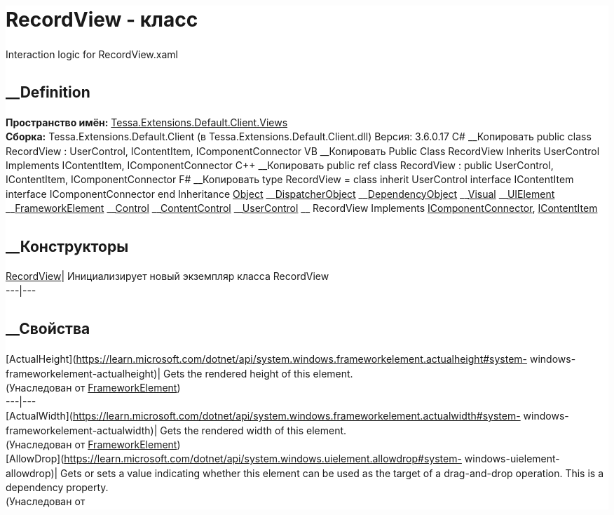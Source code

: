 # RecordView - класс
Interaction logic for RecordView.xaml
## __Definition
 **Пространство имён:**
[Tessa.Extensions.Default.Client.Views](N_Tessa_Extensions_Default_Client_Views.htm)  
 **Сборка:** Tessa.Extensions.Default.Client (в
Tessa.Extensions.Default.Client.dll) Версия: 3.6.0.17
C# __Копировать
     public class RecordView : UserControl, IContentItem, 
    	IComponentConnector
VB __Копировать
     Public Class RecordView
    	Inherits UserControl
    	Implements IContentItem, IComponentConnector
C++ __Копировать
     public ref class RecordView : public UserControl, 
    	IContentItem, IComponentConnector
F# __Копировать
     type RecordView = 
        class
            inherit UserControl
            interface IContentItem
            interface IComponentConnector
        end
Inheritance
    [Object](https://learn.microsoft.com/dotnet/api/system.object) __[DispatcherObject](https://learn.microsoft.com/dotnet/api/system.windows.threading.dispatcherobject) __[DependencyObject](https://learn.microsoft.com/dotnet/api/system.windows.dependencyobject) __[Visual](https://learn.microsoft.com/dotnet/api/system.windows.media.visual) __[UIElement](https://learn.microsoft.com/dotnet/api/system.windows.uielement) __[FrameworkElement](https://learn.microsoft.com/dotnet/api/system.windows.frameworkelement) __[Control](https://learn.microsoft.com/dotnet/api/system.windows.controls.control) __[ContentControl](https://learn.microsoft.com/dotnet/api/system.windows.controls.contentcontrol) __[UserControl](https://learn.microsoft.com/dotnet/api/system.windows.controls.usercontrol) __ RecordView
Implements
    [IComponentConnector](https://learn.microsoft.com/dotnet/api/system.windows.markup.icomponentconnector), [IContentItem](T_Tessa_UI_Views_Content_IContentItem.htm)
##  __Конструкторы
[RecordView](M_Tessa_Extensions_Default_Client_Views_RecordView__ctor.htm)|
Инициализирует новый экземпляр класса RecordView  
---|---  
##  __Свойства
[ActualHeight](https://learn.microsoft.com/dotnet/api/system.windows.frameworkelement.actualheight#system-
windows-frameworkelement-actualheight)| Gets the rendered height of this
element.  
(Унаследован от
[FrameworkElement](https://learn.microsoft.com/dotnet/api/system.windows.frameworkelement))  
---|---  
[ActualWidth](https://learn.microsoft.com/dotnet/api/system.windows.frameworkelement.actualwidth#system-
windows-frameworkelement-actualwidth)| Gets the rendered width of this
element.  
(Унаследован от
[FrameworkElement](https://learn.microsoft.com/dotnet/api/system.windows.frameworkelement))  
[AllowDrop](https://learn.microsoft.com/dotnet/api/system.windows.uielement.allowdrop#system-
windows-uielement-allowdrop)| Gets or sets a value indicating whether this
element can be used as the target of a drag-and-drop operation. This is a
dependency property.  
(Унаследован от